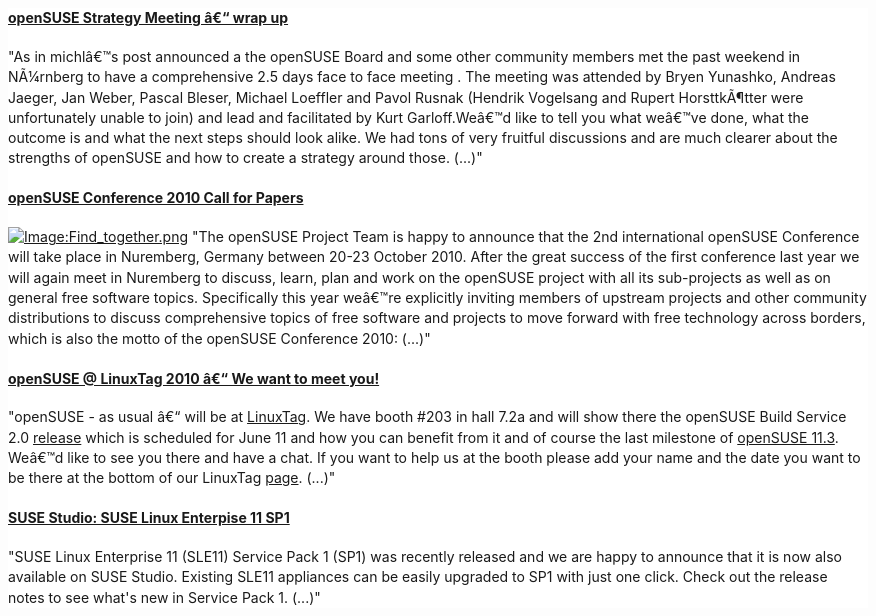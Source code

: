 
####  [**openSUSE Strategy Meeting â€“ wrap up**](http://news.opensuse.org/2010/06/01/opensuse-strategy-meeting-wrap-up/)


"As in michlâ€™s post announced a the openSUSE Board and some other community members met the past weekend in NÃ¼rnberg to have a comprehensive 2.5 days face to face meeting . The meeting was attended by Bryen Yunashko, Andreas Jaeger, Jan Weber, Pascal Bleser, Michael Loeffler and Pavol Rusnak (Hendrik Vogelsang and Rupert HorsttkÃ¶tter were unfortunately unable to join) and lead and facilitated by Kurt Garloff.Weâ€™d like to tell you what weâ€™ve done, what the outcome is and what the next steps should look alike. We had tons of very fruitful discussions and are much clearer about the strengths of openSUSE and how to create a strategy around those. (...)"  


####  [**openSUSE Conference 2010 Call for Papers**](http://news.opensuse.org/2010/05/31/opensuse-conference-2010-call-for-papers-2/)


[![Image:Find_together.png](http://wiki.opensuse.org/images/5/5c/Find_together.png)](http://wiki.opensuse.org/File:Find_together.png) "The openSUSE Project Team is happy to announce that the 2nd international openSUSE Conference will take place in Nuremberg, Germany between 20-23 October 2010.  After the great success of the first conference last year we will again meet in Nuremberg to discuss, learn, plan and work on the openSUSE project with all its sub-projects as well as on general free software topics.  Specifically this year weâ€™re explicitly inviting members of upstream projects and other community distributions to discuss comprehensive topics of free software and projects to move forward with free technology across borders, which is also the motto of the openSUSE Conference 2010: (...)"  


####  [openSUSE @ LinuxTag 2010 â€“ We want to meet you!](http://news.opensuse.org/2010/06/01/opensuse-linuxtag-2010-we-want-to-meet-you/)


"openSUSE - as usual â€“ will be at [LinuxTag](http://www.linuxtag.org/2010/). We have booth #203 in hall 7.2a and will show there the openSUSE Build Service 2.0 [release](http://news.opensuse.org/2010/05/25/obs-2-0b1/) which is scheduled for June 11 and how you can benefit from it and of course the last milestone of [openSUSE 11.3](http://wiki.opensuse.org/Product_highlights_11.3). Weâ€™d like to see you there and have a chat. If you want to help us at the booth please add your name and the date you want to be there at the bottom of our LinuxTag [page](http://en.opensuse.org/Linuxtag). (...)"  


####  [SUSE Studio: SUSE Linux Enterpise 11 SP1](http://blog.susestudio.com/2010/06/suse-linux-enterpise-11-sp1.html)


"SUSE Linux Enterprise 11 (SLE11) Service Pack 1 (SP1) was recently released and we are happy to announce that it is now also available on SUSE Studio. Existing SLE11 appliances can be easily upgraded to SP1 with just one click. Check out the release notes to see what's new in Service Pack 1. (...)" 
</td>
</tr>
</tbody>
</table>

